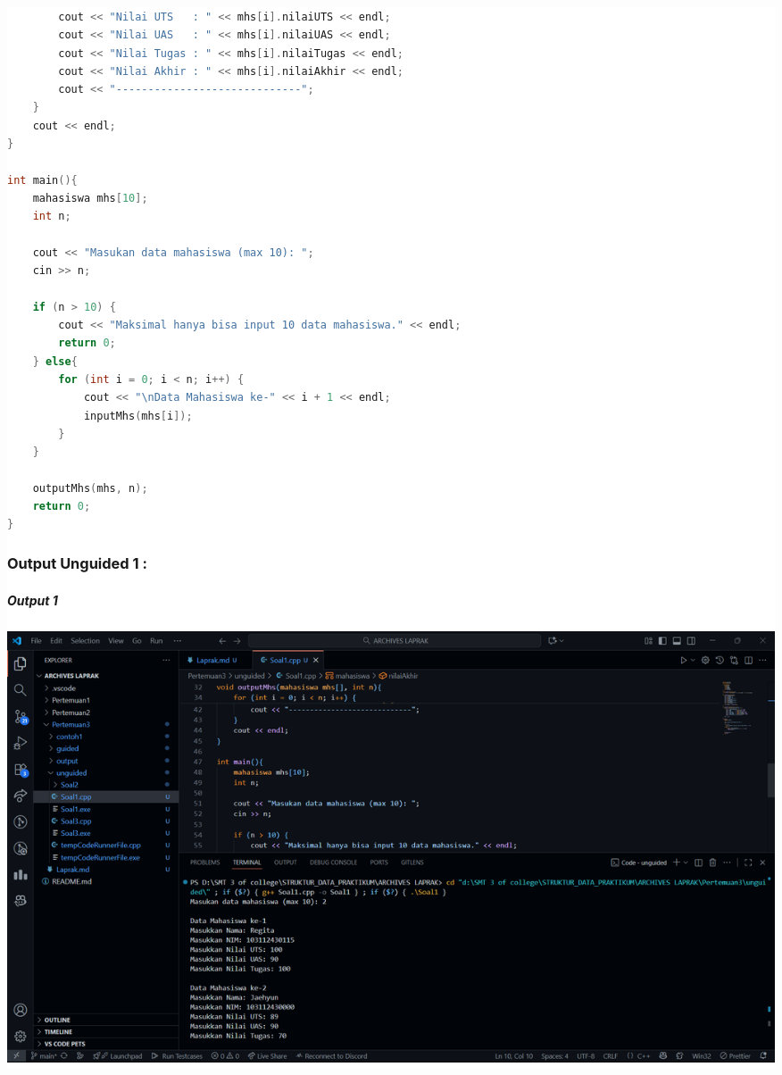 ```C++
        cout << "Nilai UTS   : " << mhs[i].nilaiUTS << endl;
        cout << "Nilai UAS   : " << mhs[i].nilaiUAS << endl;
        cout << "Nilai Tugas : " << mhs[i].nilaiTugas << endl;
        cout << "Nilai Akhir : " << mhs[i].nilaiAkhir << endl;
        cout << "-----------------------------";
    }
    cout << endl;
}

int main(){
    mahasiswa mhs[10];
    int n;

    cout << "Masukan data mahasiswa (max 10): ";
    cin >> n;

    if (n > 10) {
        cout << "Maksimal hanya bisa input 10 data mahasiswa." << endl;
        return 0;
    } else{
        for (int i = 0; i < n; i++) {
            cout << "\nData Mahasiswa ke-" << i + 1 << endl;
            inputMhs(mhs[i]);
        }
    }

    outputMhs(mhs, n);
    return 0;
}
```
### Output Unguided 1 :

##### Output 1
![Screenshot Output Unguided 1_1](https://github.com/rregitahutri/103112430115_Regita-Hutri-Cahyaningrum/blob/main/Pertemuan3/output/Output_Modul3_Soal1(1).png)